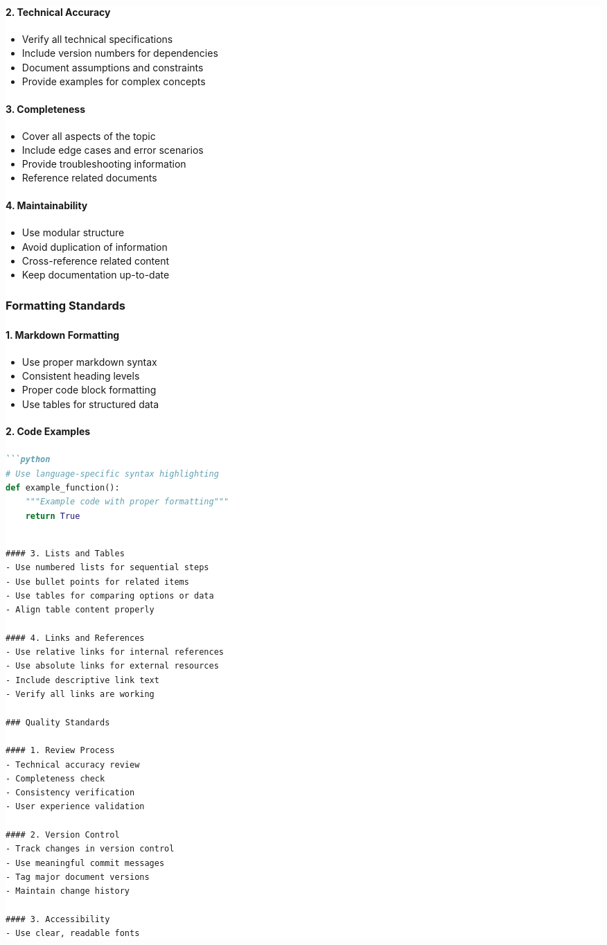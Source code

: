 #### 2. Technical Accuracy
- Verify all technical specifications
- Include version numbers for dependencies
- Document assumptions and constraints
- Provide examples for complex concepts

#### 3. Completeness
- Cover all aspects of the topic
- Include edge cases and error scenarios
- Provide troubleshooting information
- Reference related documents

#### 4. Maintainability
- Use modular structure
- Avoid duplication of information
- Cross-reference related content
- Keep documentation up-to-date

### Formatting Standards

#### 1. Markdown Formatting
- Use proper markdown syntax
- Consistent heading levels
- Proper code block formatting
- Use tables for structured data

#### 2. Code Examples
```markdown
```python
# Use language-specific syntax highlighting
def example_function():
    """Example code with proper formatting"""
    return True
```
```

#### 3. Lists and Tables
- Use numbered lists for sequential steps
- Use bullet points for related items
- Use tables for comparing options or data
- Align table content properly

#### 4. Links and References
- Use relative links for internal references
- Use absolute links for external resources
- Include descriptive link text
- Verify all links are working

### Quality Standards

#### 1. Review Process
- Technical accuracy review
- Completeness check
- Consistency verification
- User experience validation

#### 2. Version Control
- Track changes in version control
- Use meaningful commit messages
- Tag major document versions
- Maintain change history

#### 3. Accessibility
- Use clear, readable fonts
```